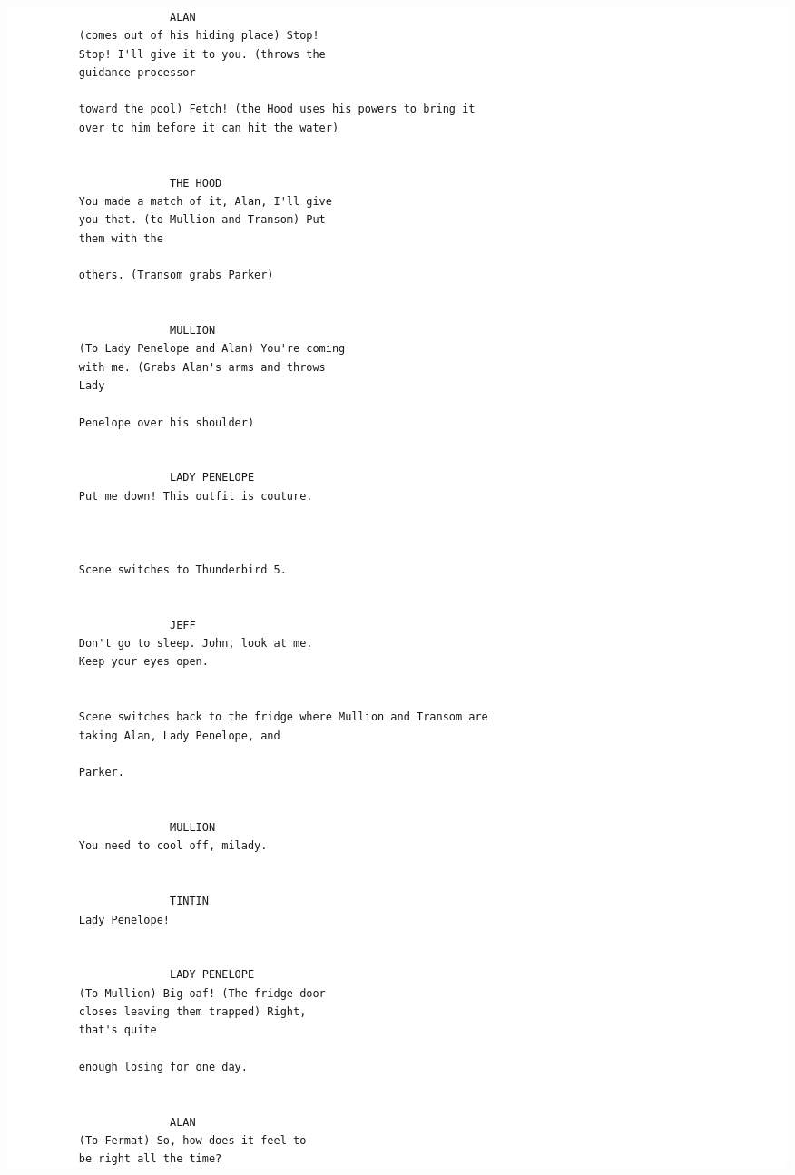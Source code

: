                
                             ALAN
               (comes out of his hiding place) Stop! 
               Stop! I'll give it to you. (throws the 
               guidance processor
 
               toward the pool) Fetch! (the Hood uses his powers to bring it 
               over to him before it can hit the water)
 
               
                             THE HOOD
               You made a match of it, Alan, I'll give 
               you that. (to Mullion and Transom) Put 
               them with the
 
               others. (Transom grabs Parker)

               
                             MULLION
               (To Lady Penelope and Alan) You're coming 
               with me. (Grabs Alan's arms and throws 
               Lady
 
               Penelope over his shoulder)

               
                             LADY PENELOPE
               Put me down! This outfit is couture.
 
               
               
               Scene switches to Thunderbird 5.

               
                             JEFF
               Don't go to sleep. John, look at me. 
               Keep your eyes open.
 
               
               Scene switches back to the fridge where Mullion and Transom are 
               taking Alan, Lady Penelope, and
 
               Parker.

               
                             MULLION
               You need to cool off, milady.

               
                             TINTIN
               Lady Penelope!

               
                             LADY PENELOPE
               (To Mullion) Big oaf! (The fridge door 
               closes leaving them trapped) Right, 
               that's quite
 
               enough losing for one day.

               
                             ALAN
               (To Fermat) So, how does it feel to 
               be right all the time?
 
